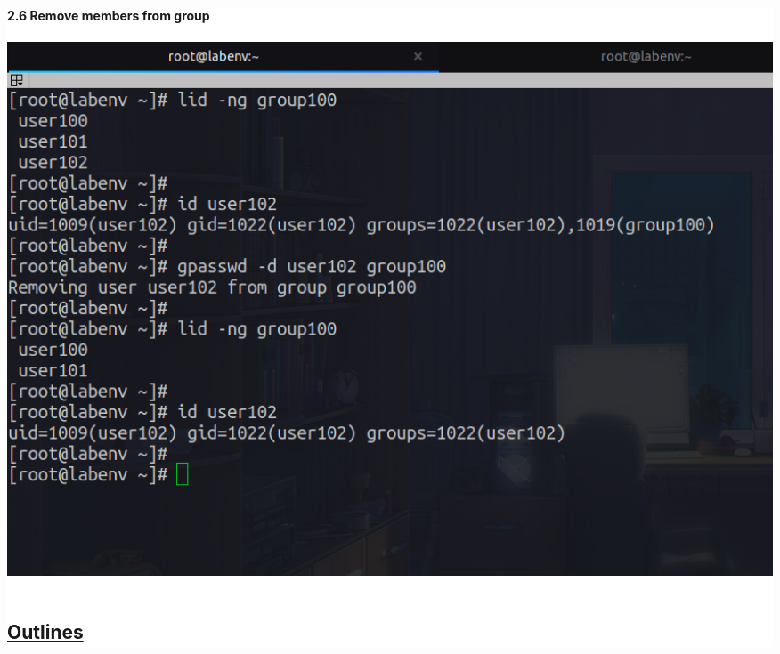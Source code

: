 
#### 2.6 Remove members from group

<div align="center">
  <img src="./assets/images/remove_user_from_group.png" width="100%">
</div>

---

## [Outlines](../README.md)
